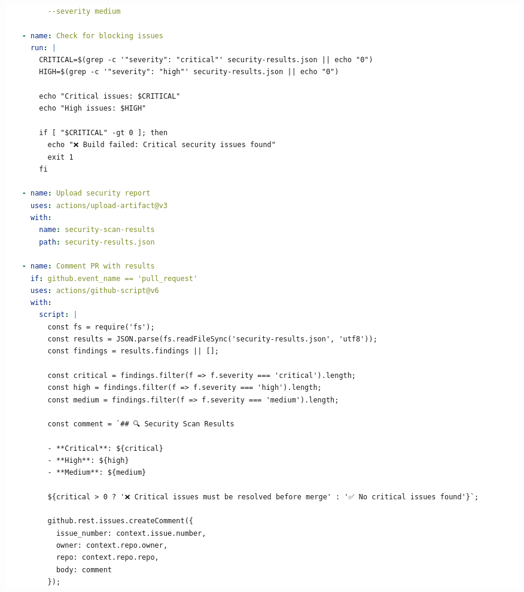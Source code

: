 ```yaml
          --severity medium
    
    - name: Check for blocking issues
      run: |
        CRITICAL=$(grep -c '"severity": "critical"' security-results.json || echo "0")
        HIGH=$(grep -c '"severity": "high"' security-results.json || echo "0")
        
        echo "Critical issues: $CRITICAL"
        echo "High issues: $HIGH"
        
        if [ "$CRITICAL" -gt 0 ]; then
          echo "❌ Build failed: Critical security issues found"
          exit 1
        fi
    
    - name: Upload security report
      uses: actions/upload-artifact@v3
      with:
        name: security-scan-results
        path: security-results.json
        
    - name: Comment PR with results
      if: github.event_name == 'pull_request'
      uses: actions/github-script@v6
      with:
        script: |
          const fs = require('fs');
          const results = JSON.parse(fs.readFileSync('security-results.json', 'utf8'));
          const findings = results.findings || [];
          
          const critical = findings.filter(f => f.severity === 'critical').length;
          const high = findings.filter(f => f.severity === 'high').length;
          const medium = findings.filter(f => f.severity === 'medium').length;
          
          const comment = `## 🔍 Security Scan Results
          
          - **Critical**: ${critical}
          - **High**: ${high}  
          - **Medium**: ${medium}
          
          ${critical > 0 ? '❌ Critical issues must be resolved before merge' : '✅ No critical issues found'}`;
          
          github.rest.issues.createComment({
            issue_number: context.issue.number,
            owner: context.repo.owner,
            repo: context.repo.repo,
            body: comment
          });
```
